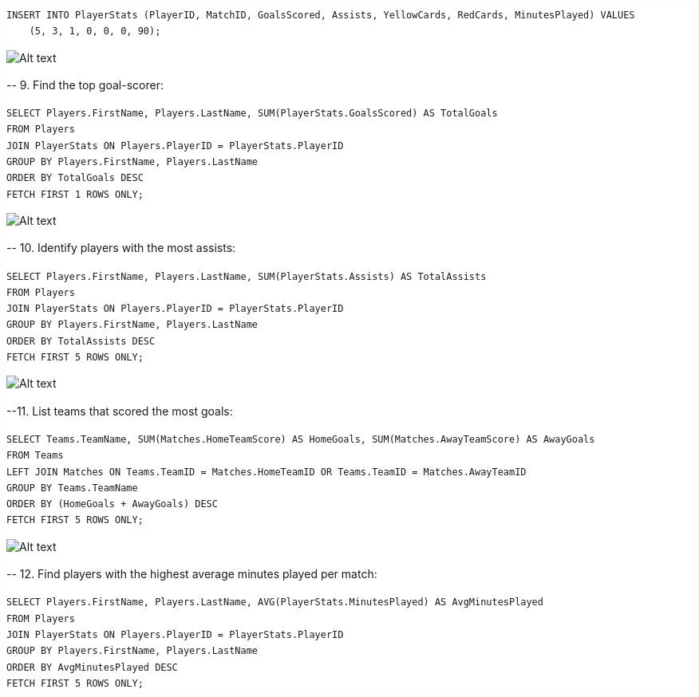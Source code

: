 ```
INSERT INTO PlayerStats (PlayerID, MatchID, GoalsScored, Assists, YellowCards, RedCards, MinutesPlayed) VALUES
    (5, 3, 1, 0, 0, 0, 90);

```

![Alt text](images/Matchs.png)

-- 9. Find the top goal-scorer:

```
SELECT Players.FirstName, Players.LastName, SUM(PlayerStats.GoalsScored) AS TotalGoals
FROM Players
JOIN PlayerStats ON Players.PlayerID = PlayerStats.PlayerID
GROUP BY Players.FirstName, Players.LastName
ORDER BY TotalGoals DESC
FETCH FIRST 1 ROWS ONLY;
```

![Alt text](images/1.png)

-- 10. Identify players with the most assists:

```
SELECT Players.FirstName, Players.LastName, SUM(PlayerStats.Assists) AS TotalAssists
FROM Players
JOIN PlayerStats ON Players.PlayerID = PlayerStats.PlayerID
GROUP BY Players.FirstName, Players.LastName
ORDER BY TotalAssists DESC
FETCH FIRST 5 ROWS ONLY;
```

![Alt text](images/2.png)

--11. List teams that scored the most goals:

```
SELECT Teams.TeamName, SUM(Matches.HomeTeamScore) AS HomeGoals, SUM(Matches.AwayTeamScore) AS AwayGoals
FROM Teams
LEFT JOIN Matches ON Teams.TeamID = Matches.HomeTeamID OR Teams.TeamID = Matches.AwayTeamID
GROUP BY Teams.TeamName
ORDER BY (HomeGoals + AwayGoals) DESC
FETCH FIRST 5 ROWS ONLY;
```

![Alt text](images/3.png)

-- 12. Find players with the highest average minutes played per match:

```
SELECT Players.FirstName, Players.LastName, AVG(PlayerStats.MinutesPlayed) AS AvgMinutesPlayed
FROM Players
JOIN PlayerStats ON Players.PlayerID = PlayerStats.PlayerID
GROUP BY Players.FirstName, Players.LastName
ORDER BY AvgMinutesPlayed DESC
FETCH FIRST 5 ROWS ONLY;
```
